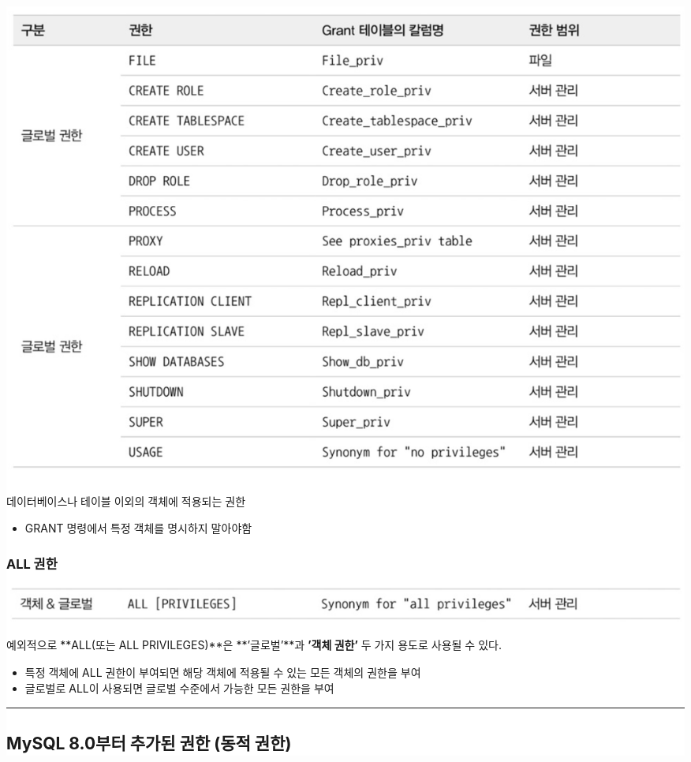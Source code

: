 ![스크린샷 2024-07-29 01.30.07.png](images/%25E1%2584%2589%25E1%2585%25B3%25E1%2584%258F%25E1%2585%25B3%25E1%2584%2585%25E1%2585%25B5%25E1%2586%25AB%25E1%2584%2589%25E1%2585%25A3%25E1%2586%25BA_2024-07-29_01.30.07.png)

데이터베이스나 테이블 이외의 객체에 적용되는 권한

- GRANT 명령에서 특정 객체를 명시하지 말아야함

### ALL 권한

![스크린샷 2024-07-29 01.31.17.png](images/%25E1%2584%2589%25E1%2585%25B3%25E1%2584%258F%25E1%2585%25B3%25E1%2584%2585%25E1%2585%25B5%25E1%2586%25AB%25E1%2584%2589%25E1%2585%25A3%25E1%2586%25BA_2024-07-29_01.31.17.png)

예외적으로 **ALL(또는 ALL PRIVILEGES)**은 **’글로벌’**과 **’객체 권한’** 두 가지 용도로 사용될 수 있다.

- 특정 객체에 ALL 권한이 부여되면 해당 객체에 적용될 수 있는 모든 객체의 권한을 부여
- 글로벌로 ALL이 사용되면 글로벌 수준에서 가능한 모든 권한을 부여

---

## MySQL 8.0부터 추가된 권한 (동적 권한)
